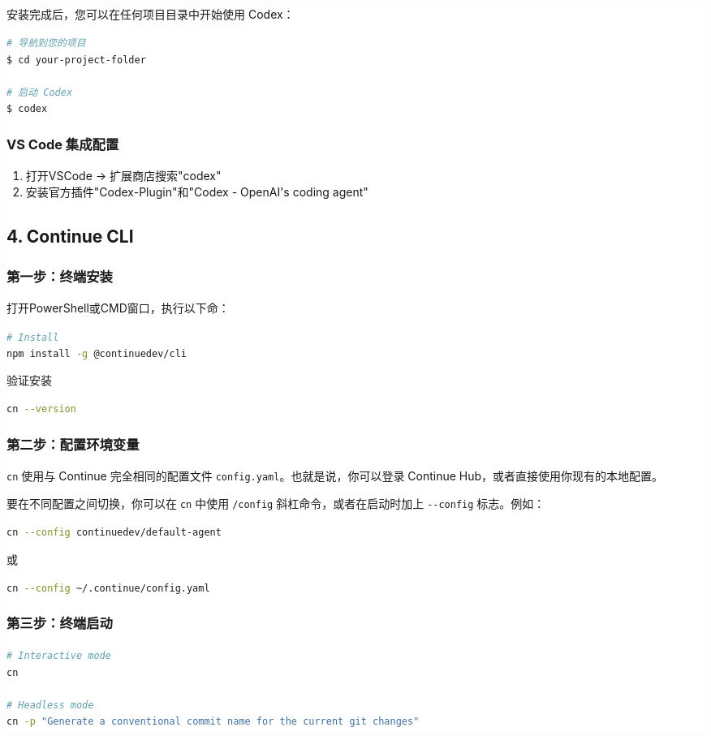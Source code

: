 安装完成后，您可以在任何项目目录中开始使用 Codex：
```bash 
# 导航到您的项目
$ cd your-project-folder

# 启动 Codex
$ codex
```

### VS Code 集成配置

1. 打开VSCode → 扩展商店搜索"codex"
2. 安装官方插件"Codex-Plugin"和"Codex - OpenAI's coding agent"


## 4. Continue CLI

### 第一步：终端安装

打开PowerShell或CMD窗口，执行以下命：
```bash
# Install
npm install -g @continuedev/cli
```

验证安装
```bash 
cn --version
```

### 第二步：配置环境变量

`cn` 使用与 Continue 完全相同的配置文件 `config.yaml`。也就是说，你可以登录 Continue Hub，或者直接使用你现有的本地配置。

要在不同配置之间切换，你可以在 `cn` 中使用 `/config` 斜杠命令，或者在启动时加上 `--config` 标志。例如：
```bash 
cn --config continuedev/default-agent
```
或
```bash 
cn --config ~/.continue/config.yaml
```

### 第三步：终端启动

```bash 
# Interactive mode
cn

# Headless mode
cn -p "Generate a conventional commit name for the current git changes"
```
